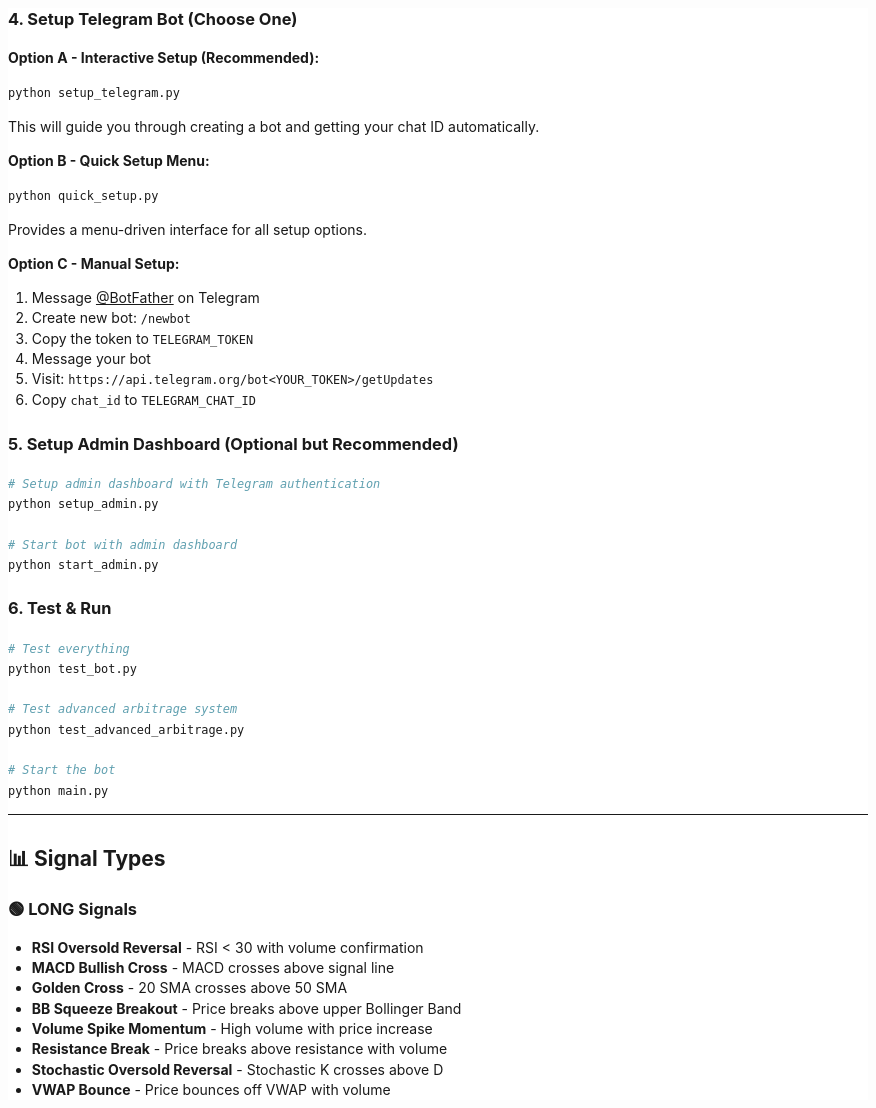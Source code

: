 ### 4. **Setup Telegram Bot (Choose One)**

**Option A - Interactive Setup (Recommended):**
```bash
python setup_telegram.py
```
This will guide you through creating a bot and getting your chat ID automatically.

**Option B - Quick Setup Menu:**
```bash
python quick_setup.py
```
Provides a menu-driven interface for all setup options.

**Option C - Manual Setup:**
1. Message [@BotFather](https://t.me/botfather) on Telegram
2. Create new bot: `/newbot`
3. Copy the token to `TELEGRAM_TOKEN`
4. Message your bot
5. Visit: `https://api.telegram.org/bot<YOUR_TOKEN>/getUpdates`
6. Copy `chat_id` to `TELEGRAM_CHAT_ID`

### 5. **Setup Admin Dashboard (Optional but Recommended)**
```bash
# Setup admin dashboard with Telegram authentication
python setup_admin.py

# Start bot with admin dashboard
python start_admin.py
```

### 6. **Test & Run**
```bash
# Test everything
python test_bot.py

# Test advanced arbitrage system
python test_advanced_arbitrage.py

# Start the bot
python main.py
```

---

## 📊 Signal Types

### 🟢 **LONG Signals**
- **RSI Oversold Reversal** - RSI < 30 with volume confirmation
- **MACD Bullish Cross** - MACD crosses above signal line
- **Golden Cross** - 20 SMA crosses above 50 SMA
- **BB Squeeze Breakout** - Price breaks above upper Bollinger Band
- **Volume Spike Momentum** - High volume with price increase
- **Resistance Break** - Price breaks above resistance with volume
- **Stochastic Oversold Reversal** - Stochastic K crosses above D
- **VWAP Bounce** - Price bounces off VWAP with volume
